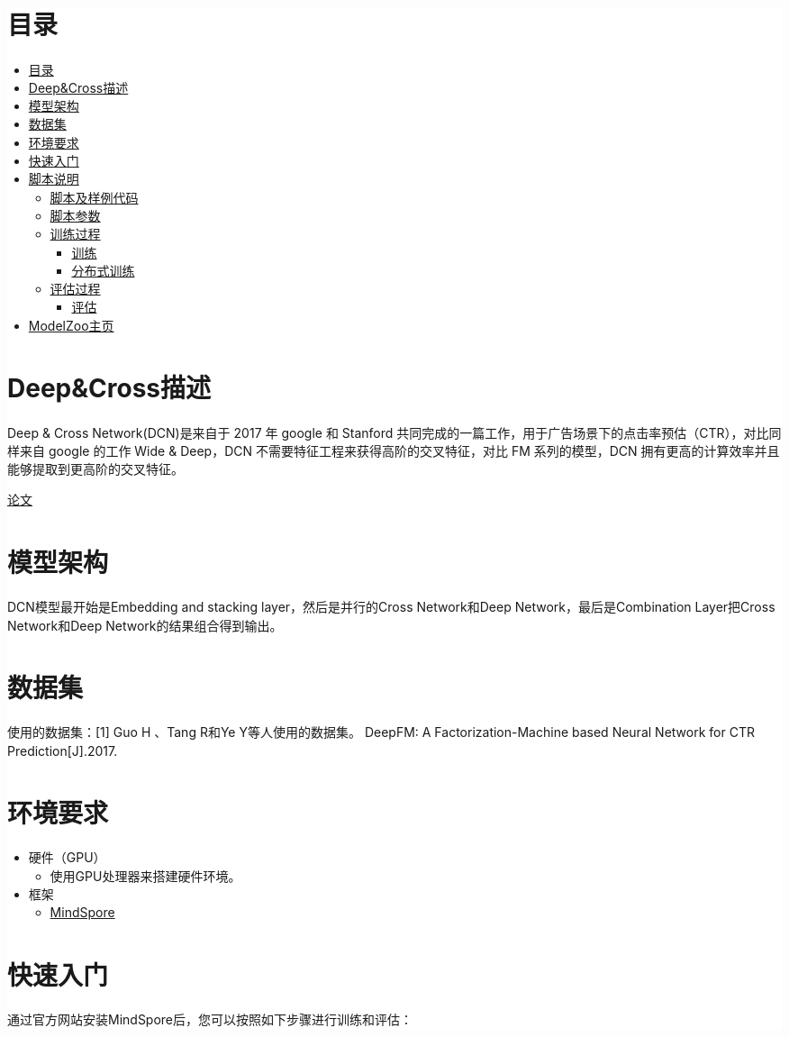 # 目录



- [目录](#目录)
- [Deep&Cross描述](#Deep&Cross描述)
- [模型架构](#模型架构)
- [数据集](#数据集)
- [环境要求](#环境要求)
- [快速入门](#快速入门)
- [脚本说明](#脚本说明)
    - [脚本及样例代码](#脚本及样例代码)
    - [脚本参数](#脚本参数)
    - [训练过程](#训练过程)
        - [训练](#训练)
        - [分布式训练](#分布式训练)
    - [评估过程](#评估过程)
        - [评估](#评估)
- [ModelZoo主页](#modelzoo主页)



# Deep&Cross描述

Deep & Cross Network(DCN)是来自于 2017 年 google 和 Stanford 共同完成的一篇工作，用于广告场景下的点击率预估（CTR），对比同样来自 google 的工作 Wide & Deep，DCN 不需要特征工程来获得高阶的交叉特征，对比 FM 系列的模型，DCN 拥有更高的计算效率并且能够提取到更高阶的交叉特征。

[论文](https://arxiv.org/pdf/1708.05123.pdf)

# 模型架构

DCN模型最开始是Embedding and stacking layer，然后是并行的Cross Network和Deep Network，最后是Combination Layer把Cross Network和Deep Network的结果组合得到输出。

# 数据集

使用的数据集：[1] Guo H 、Tang R和Ye Y等人使用的数据集。 DeepFM: A Factorization-Machine based Neural Network for CTR Prediction[J].2017.

# 环境要求

- 硬件（GPU）
    - 使用GPU处理器来搭建硬件环境。
- 框架
    - [MindSpore](https://www.mindspore.cn/install)

# 快速入门

通过官方网站安装MindSpore后，您可以按照如下步骤进行训练和评估：
